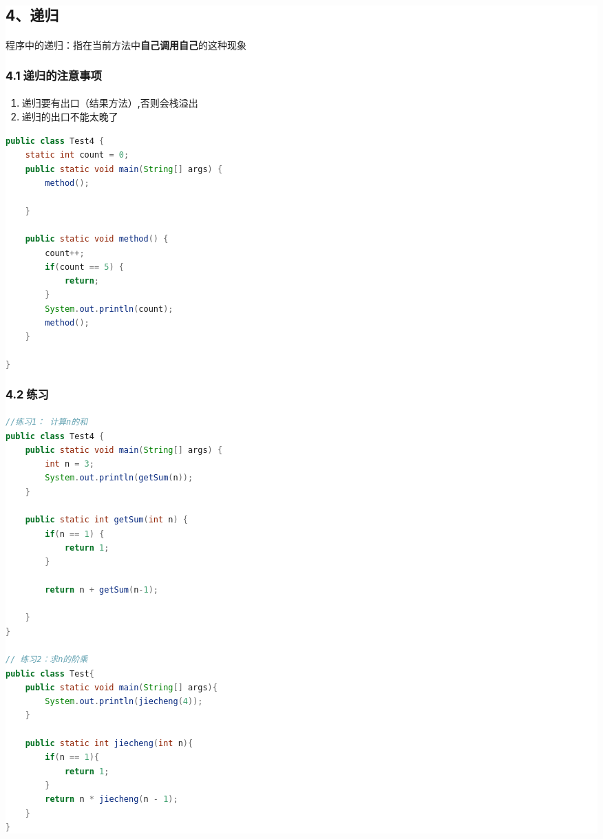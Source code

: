 ## 4、递归

程序中的递归：指在当前方法中**自己调用自己**的这种现象

### 4.1 递归的注意事项

1. 递归要有出口（结果方法）,否则会栈溢出
2. 递归的出口不能太晚了

```java
public class Test4 {
	static int count = 0;
	public static void main(String[] args) {
		method();
		
	}
	
	public static void method() {
		count++;
		if(count == 5) {
			return;
		}
		System.out.println(count);
		method();
	}
 
}
```

### 4.2 练习

```java
//练习1： 计算n的和
public class Test4 {
	public static void main(String[] args) {
		int n = 3;
		System.out.println(getSum(n));
	}
	
	public static int getSum(int n) {
		if(n == 1) {
			return 1;
		}
		
		return n + getSum(n-1);
		
	}
}

// 练习2：求n的阶乘
public class Test{
    public static void main(String[] args){
        System.out.println(jiecheng(4));
    }
    
    public static int jiecheng(int n){
        if(n == 1){
            return 1;
        }
        return n * jiecheng(n - 1);
    }
}


```